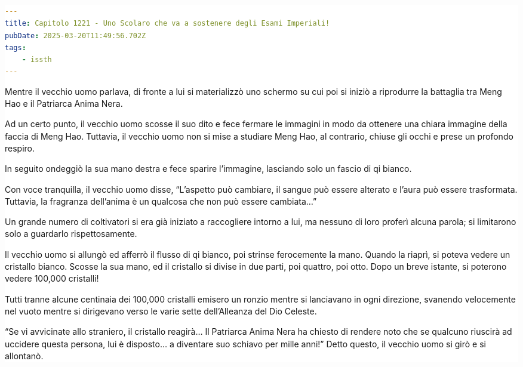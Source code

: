 ```yaml
---
title: Capitolo 1221 - Uno Scolaro che va a sostenere degli Esami Imperiali!
pubDate: 2025-03-20T11:49:56.702Z
tags:
    - issth
---
```



Mentre il vecchio uomo parlava, di fronte a lui si materializzò uno schermo su cui poi si iniziò a riprodurre la battaglia tra Meng Hao e il Patriarca Anima Nera.






Ad un certo punto, il vecchio uomo scosse il suo dito e fece fermare le immagini in modo da ottenere una chiara immagine della faccia di Meng Hao. Tuttavia, il vecchio uomo non si mise a studiare Meng Hao, al contrario, chiuse gli occhi e prese un profondo respiro.






In seguito ondeggiò la sua mano destra e fece sparire l’immagine, lasciando solo un fascio di qi bianco.






Con voce tranquilla, il vecchio uomo disse, “L’aspetto può cambiare, il sangue può essere alterato e l’aura può essere trasformata. Tuttavia, la fragranza dell’anima è un qualcosa che non può essere cambiata…”






Un grande numero di coltivatori si era già iniziato a raccogliere intorno a lui, ma nessuno di loro proferì alcuna parola; si limitarono solo a guardarlo rispettosamente.






Il vecchio uomo si allungò ed afferrò il flusso di qi bianco, poi strinse ferocemente la mano. Quando la riaprì, si poteva vedere un cristallo bianco. Scosse la sua mano, ed il cristallo si divise in due parti, poi quattro, poi otto. Dopo un breve istante, si poterono vedere 100,000 cristalli!






Tutti tranne alcune centinaia dei 100,000 cristalli emisero un ronzio mentre si lanciavano in ogni direzione, svanendo velocemente nel vuoto mentre si dirigevano verso le varie sette dell’Alleanza del Dio Celeste.






“Se vi avvicinate allo straniero, il cristallo reagirà… Il Patriarca Anima Nera ha chiesto di rendere noto che se qualcuno riuscirà ad uccidere questa persona, lui è disposto… a diventare suo schiavo per mille anni!” Detto questo, il vecchio uomo si girò e si allontanò.
